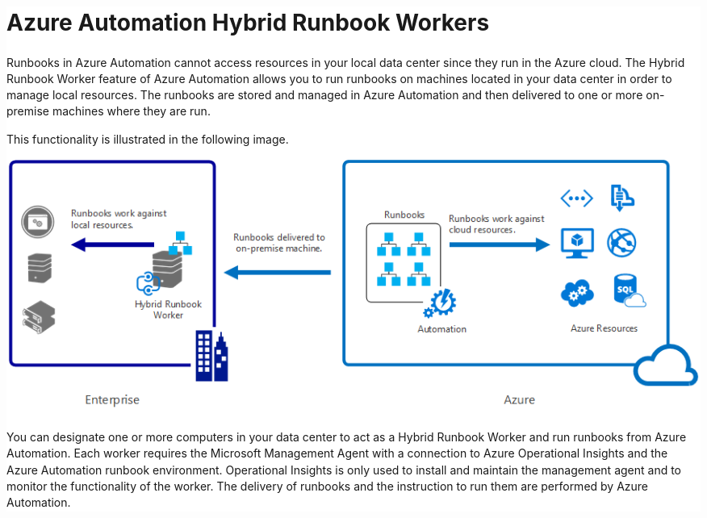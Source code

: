 <properties 
   pageTitle="Azure Automation Hybrid Runbook Workers"
   description="This article provides information on installing and using Hybrid Runbook Worker which is a feature of Azure Automation that allows you to run runbooks on machines in your local data center."
   services="automation"
   documentationCenter=""
   authors="bwren"
   manager="stevenka"
   editor="tysonn" />
<tags 
   ms.service="automation"
   ms.devlang="na"
   ms.topic="article"
   ms.tgt_pltfrm="na"
   ms.workload="infrastructure-services"
   ms.date="05/05/2015"
   ms.author="bwren" />

# Azure Automation Hybrid Runbook Workers

Runbooks in Azure Automation cannot access resources in your local data center since they run in the Azure cloud.  The Hybrid Runbook Worker feature of Azure Automation allows you to run runbooks on machines located in your data center in order to manage local resources. The runbooks are stored and managed in Azure Automation and then delivered to one or more on-premise machines where they are run.  

This functionality is illustrated in the following image.

![Hybrid Runbook Worker Overview](./media/automation-hybrid-runbook-worker/automation-hybrid-runbook-worker-overview.png)

You can designate one or more computers in your data center to act as a Hybrid Runbook Worker and run runbooks from Azure Automation.  Each worker requires the Microsoft Management Agent with a connection to Azure Operational Insights and the Azure Automation runbook environment.  Operational Insights is only used to install and maintain the management agent and to monitor the functionality of the worker.  The delivery of runbooks and the instruction to run them are performed by Azure Automation.
